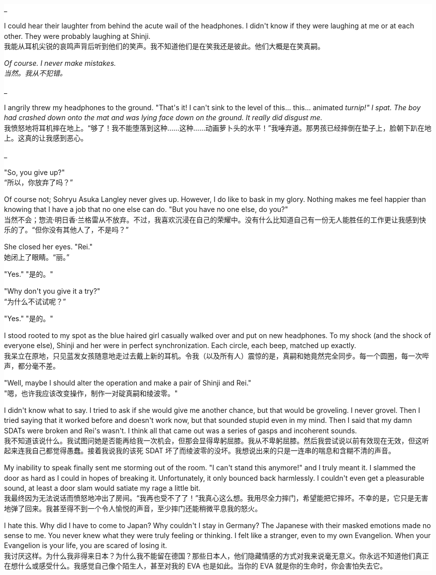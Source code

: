 _

I could hear their laughter from behind the acute wail of the headphones. I didn't know if they were laughing at me or at each other. They were probably laughing at Shinji.  
我能从耳机尖锐的哀鸣声背后听到他们的笑声。我不知道他们是在笑我还是彼此。他们大概是在笑真嗣。

_Of course. I never make mistakes.  
当然。我从不犯错。_

_

I angrily threw my headphones to the ground. "That's it! I can't sink to the level of this... this... animated _turnip!" I spat. The boy had crashed down onto the mat and was lying face down on the ground. It really did disgust me._  
我愤怒地将耳机摔在地上。“够了！我不能堕落到这种……这种……动画萝卜头的水平！”我唾弃道。那男孩已经摔倒在垫子上，脸朝下趴在地上。这真的让我感到恶心。

_

"So, you give up?"  
“所以，你放弃了吗？”

Of course not; Sohryu Asuka Langley never gives up. However, I do like to bask in my glory. Nothing makes me feel happier than knowing that I have a job that no one else can do. "But you have no one else, do you?"  
当然不会；惣流·明日香·兰格雷从不放弃。不过，我喜欢沉浸在自己的荣耀中。没有什么比知道自己有一份无人能胜任的工作更让我感到快乐的了。“但你没有其他人了，不是吗？”

She closed her eyes. "Rei."  
她闭上了眼睛。“丽。”

"Yes." "是的。"

"Why don't you give it a try?"  
“为什么不试试呢？”

"Yes." "是的。"

I stood rooted to my spot as the blue haired girl casually walked over and put on new headphones. To my shock (and the shock of everyone else), Shinji and her were in perfect synchronization. Each circle, each beep, matched up exactly.  
我呆立在原地，只见蓝发女孩随意地走过去戴上新的耳机。令我（以及所有人）震惊的是，真嗣和她竟然完全同步。每一个圆圈，每一次哔声，都分毫不差。

"Well, maybe I should alter the operation and make a pair of Shinji and Rei."  
"嗯，也许我应该改变操作，制作一对碇真嗣和绫波零。"

I didn't know what to say. I tried to ask if she would give me another chance, but that would be groveling. I never grovel. Then I tried saying that it worked before and doesn't work now, but that sounded stupid even in my mind. Then I said that my damn SDATs were broken and Rei's wasn't. I think all that came out was a series of gasps and incoherent sounds.  
我不知道该说什么。我试图问她是否能再给我一次机会，但那会显得卑躬屈膝。我从不卑躬屈膝。然后我尝试说以前有效现在无效，但这听起来连我自己都觉得愚蠢。接着我说我的该死 SDAT 坏了而绫波零的没坏。我想说出来的只是一连串的喘息和含糊不清的声音。

My inability to speak finally sent me storming out of the room. "I can't stand this anymore!" and I truly meant it. I slammed the door as hard as I could in hopes of breaking it. Unfortunately, it only bounced back harmlessly. I couldn't even get a pleasurable sound, at least a door slam would satiate my rage a little bit.  
我最终因为无法说话而愤怒地冲出了房间。“我再也受不了了！”我真心这么想。我用尽全力摔门，希望能把它摔坏。不幸的是，它只是无害地弹了回来。我甚至得不到一个令人愉悦的声音，至少摔门还能稍微平息我的怒火。

I hate this. Why did I have to come to Japan? Why couldn't I stay in Germany? The Japanese with their masked emotions made no sense to me. You never knew what they were truly feeling or thinking. I felt like a stranger, even to my own Evangelion. When your Evangelion is your life, you are scared of losing it.  
我讨厌这样。为什么我非得来日本？为什么我不能留在德国？那些日本人，他们隐藏情感的方式对我来说毫无意义。你永远不知道他们真正在想什么或感受什么。我感觉自己像个陌生人，甚至对我的 EVA 也是如此。当你的 EVA 就是你的生命时，你会害怕失去它。
